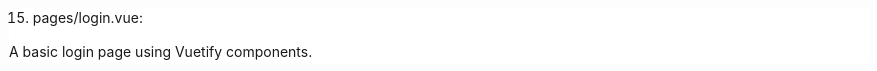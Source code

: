 <script setup lang="ts">
import { useAppStore } from '~/stores/app';
const appStore = useAppStore();

onMounted(() => {
  appStore.initializeTheme(); // Initialize theme on component mount
});
</script>

<style scoped>
/* Add auth layout specific styles if needed */
</style>
15. pages/login.vue:

A basic login page using Vuetify components.


<template>
  <v-row justify="center">
    <v-col cols="12" sm="8" md="6" lg="4">
      <v-card class="pa-4">
        <v-card-title class="text-h5 text-center">{{ $t('common.login') }}</v-card-title>
        <v-card-text>
          <v-form @submit.prevent="handleLogin">
            <v-text-field
              v-model="email"
              label="Email"
              prepend-inner-icon="mdi-email"
              :rules="[rules.required, rules.email]"
              required
            ></v-text-field>
            <v-text-field
              v-model="password"
              label="Password"
              prepend-inner-icon="mdi-lock"
              :type="showPassword ? 'text' : 'password'"
              :append-inner-icon="showPassword ? 'mdi-eye' : 'mdi-eye-off'"
              @click:append-inner="showPassword = !showPassword"
              :rules="[rules.required]"
              required
            ></v-text-field>
            <v-btn
              color="primary"
              block
              class="mt-4"
              type="submit"
              :loading="authStore.isLoading"
              :disabled="authStore.isLoading"
            >
              {{ $t('common.login') }}
            </v-btn>
          </v-form>
          <div class="text-center mt-4">
            <NuxtLink to="/forgot-password" class="text-caption">Forgot Password?</NuxtLink>
            <div class="mt-2">
              Don't have an account? <NuxtLink to="/register">Register</NuxtLink>
            </div>
          </div>
        </v-card-text>
      </v-card>
    </v-col>
  </v-row>
</template>
